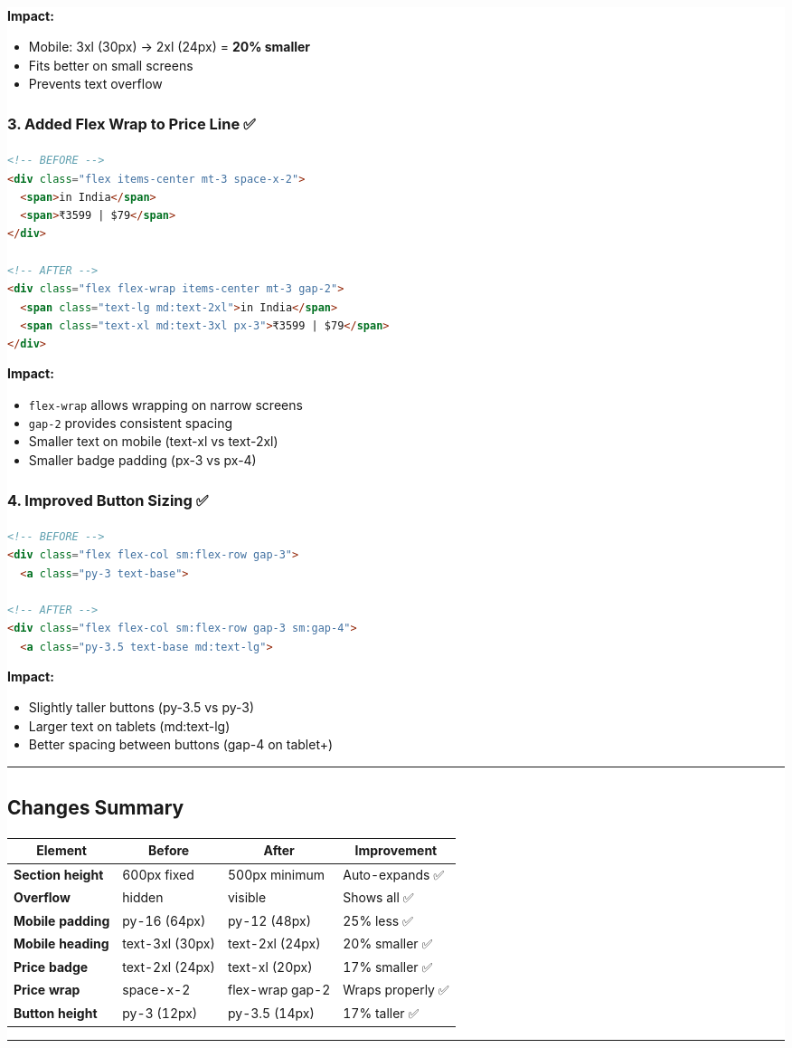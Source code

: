 **Impact:**
- Mobile: 3xl (30px) → 2xl (24px) = **20% smaller**
- Fits better on small screens
- Prevents text overflow

### 3. Added Flex Wrap to Price Line ✅
```html
<!-- BEFORE -->
<div class="flex items-center mt-3 space-x-2">
  <span>in India</span>
  <span>₹3599 | $79</span>
</div>

<!-- AFTER -->
<div class="flex flex-wrap items-center mt-3 gap-2">
  <span class="text-lg md:text-2xl">in India</span>
  <span class="text-xl md:text-3xl px-3">₹3599 | $79</span>
</div>
```

**Impact:**
- `flex-wrap` allows wrapping on narrow screens
- `gap-2` provides consistent spacing
- Smaller text on mobile (text-xl vs text-2xl)
- Smaller badge padding (px-3 vs px-4)

### 4. Improved Button Sizing ✅
```html
<!-- BEFORE -->
<div class="flex flex-col sm:flex-row gap-3">
  <a class="py-3 text-base">

<!-- AFTER -->
<div class="flex flex-col sm:flex-row gap-3 sm:gap-4">
  <a class="py-3.5 text-base md:text-lg">
```

**Impact:**
- Slightly taller buttons (py-3.5 vs py-3)
- Larger text on tablets (md:text-lg)
- Better spacing between buttons (gap-4 on tablet+)

---

## Changes Summary

| Element | Before | After | Improvement |
|---------|--------|-------|-------------|
| **Section height** | 600px fixed | 500px minimum | Auto-expands ✅ |
| **Overflow** | hidden | visible | Shows all ✅ |
| **Mobile padding** | py-16 (64px) | py-12 (48px) | 25% less ✅ |
| **Mobile heading** | text-3xl (30px) | text-2xl (24px) | 20% smaller ✅ |
| **Price badge** | text-2xl (24px) | text-xl (20px) | 17% smaller ✅ |
| **Price wrap** | space-x-2 | flex-wrap gap-2 | Wraps properly ✅ |
| **Button height** | py-3 (12px) | py-3.5 (14px) | 17% taller ✅ |

---
